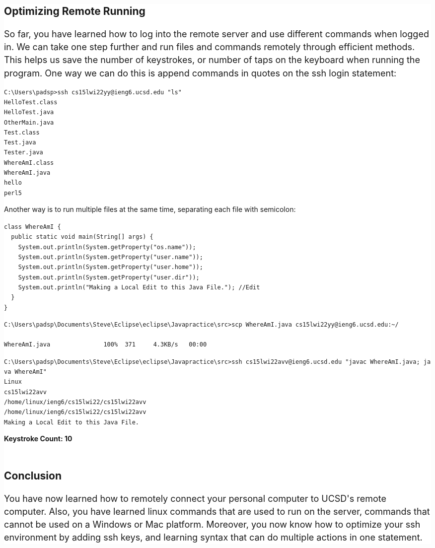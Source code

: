 ## Optimizing Remote Running
<span style="font-size:18px;">So far, you have learned how to log into the remote server and use different commands when logged in. We can take one step further
and run files and commands remotely through efficient methods. This helps us save the number of keystrokes, or number of taps on the keyboard when running the 
program. One way we can do this is append commands in quotes on the ssh login statement: <br>
```
C:\Users\padsp>ssh cs15lwi22yy@ieng6.ucsd.edu "ls"
HelloTest.class
HelloTest.java
OtherMain.java
Test.class
Test.java
Tester.java
WhereAmI.class
WhereAmI.java
hello
perl5
```
Another way is to run multiple files at the same time, separating each file with semicolon:</span>
```
class WhereAmI {     
  public static void main(String[] args) {
    System.out.println(System.getProperty("os.name"));
    System.out.println(System.getProperty("user.name"));
    System.out.println(System.getProperty("user.home"));
    System.out.println(System.getProperty("user.dir"));
    System.out.println("Making a Local Edit to this Java File."); //Edit
  }
}
```
```
C:\Users\padsp\Documents\Steve\Eclipse\eclipse\Javapractice\src>scp WhereAmI.java cs15lwi22yy@ieng6.ucsd.edu:~/

WhereAmI.java    			100%  371     4.3KB/s   00:00
```
```
C:\Users\padsp\Documents\Steve\Eclipse\eclipse\Javapractice\src>ssh cs15lwi22avv@ieng6.ucsd.edu "javac WhereAmI.java; java WhereAmI"
Linux
cs15lwi22avv
/home/linux/ieng6/cs15lwi22/cs15lwi22avv
/home/linux/ieng6/cs15lwi22/cs15lwi22avv
Making a Local Edit to this Java File.
```
**Keystroke Count: 10**
<br>
<br>
## Conclusion
<span style="font-size:18px;">You have now learned how to remotely connect your personal computer to UCSD's remote computer. 
Also, you have learned linux commands that are used to run on the server, commands that cannot be used on a Windows or Mac
platform. Moreover, you now know how to optimize your ssh environment by adding ssh keys, and learning syntax that can do multiple
actions in one statement. 

